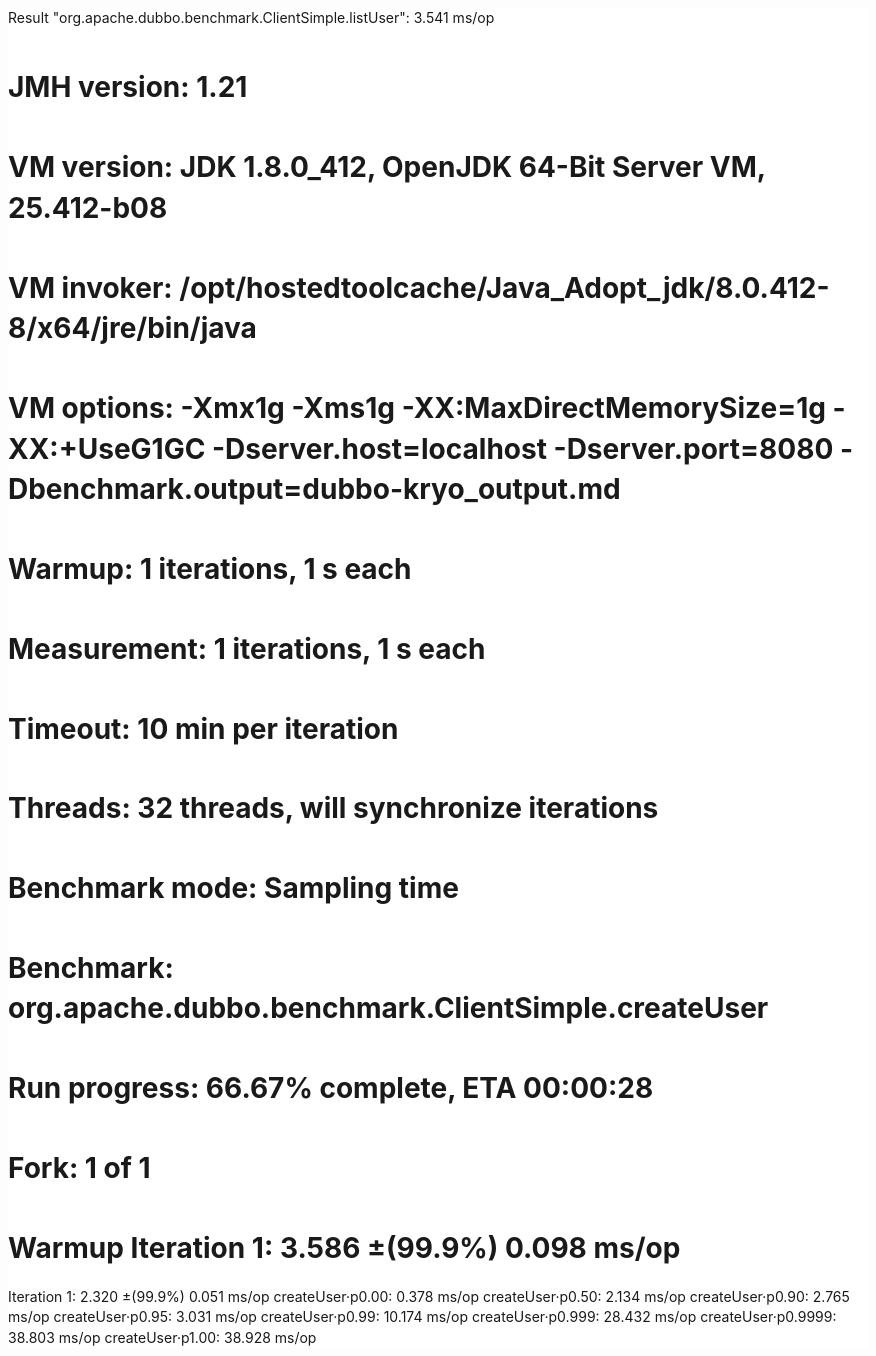 
Result "org.apache.dubbo.benchmark.ClientSimple.listUser":
  3.541 ms/op


# JMH version: 1.21
# VM version: JDK 1.8.0_412, OpenJDK 64-Bit Server VM, 25.412-b08
# VM invoker: /opt/hostedtoolcache/Java_Adopt_jdk/8.0.412-8/x64/jre/bin/java
# VM options: -Xmx1g -Xms1g -XX:MaxDirectMemorySize=1g -XX:+UseG1GC -Dserver.host=localhost -Dserver.port=8080 -Dbenchmark.output=dubbo-kryo_output.md
# Warmup: 1 iterations, 1 s each
# Measurement: 1 iterations, 1 s each
# Timeout: 10 min per iteration
# Threads: 32 threads, will synchronize iterations
# Benchmark mode: Sampling time
# Benchmark: org.apache.dubbo.benchmark.ClientSimple.createUser

# Run progress: 66.67% complete, ETA 00:00:28
# Fork: 1 of 1
# Warmup Iteration   1: 3.586 ±(99.9%) 0.098 ms/op
Iteration   1: 2.320 ±(99.9%) 0.051 ms/op
                 createUser·p0.00:   0.378 ms/op
                 createUser·p0.50:   2.134 ms/op
                 createUser·p0.90:   2.765 ms/op
                 createUser·p0.95:   3.031 ms/op
                 createUser·p0.99:   10.174 ms/op
                 createUser·p0.999:  28.432 ms/op
                 createUser·p0.9999: 38.803 ms/op
                 createUser·p1.00:   38.928 ms/op
